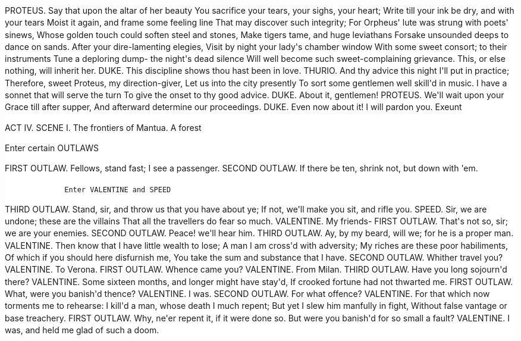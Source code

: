   PROTEUS. Say that upon the altar of her beauty
    You sacrifice your tears, your sighs, your heart;
    Write till your ink be dry, and with your tears
    Moist it again, and frame some feeling line
    That may discover such integrity;
    For Orpheus' lute was strung with poets' sinews,
    Whose golden touch could soften steel and stones,
    Make tigers tame, and huge leviathans
    Forsake unsounded deeps to dance on sands.
    After your dire-lamenting elegies,
    Visit by night your lady's chamber window
    With some sweet consort; to their instruments
    Tune a deploring dump- the night's dead silence
    Will well become such sweet-complaining grievance.
    This, or else nothing, will inherit her.
  DUKE. This discipline shows thou hast been in love.
  THURIO. And thy advice this night I'll put in practice;
    Therefore, sweet Proteus, my direction-giver,
    Let us into the city presently
    To sort some gentlemen well skill'd in music.
    I have a sonnet that will serve the turn
    To give the onset to thy good advice.
  DUKE. About it, gentlemen!
  PROTEUS. We'll wait upon your Grace till after supper,
    And afterward determine our proceedings.
  DUKE. Even now about it! I will pardon you.             Exeunt

ACT IV. SCENE I. The frontiers of Mantua. A forest

Enter certain OUTLAWS

  FIRST OUTLAW. Fellows, stand fast; I see a passenger.
  SECOND OUTLAW. If there be ten, shrink not, but down with 'em.

                  Enter VALENTINE and SPEED

  THIRD OUTLAW. Stand, sir, and throw us that you have about ye;
    If not, we'll make you sit, and rifle you.
  SPEED. Sir, we are undone; these are the villains
    That all the travellers do fear so much.
  VALENTINE. My friends-
  FIRST OUTLAW. That's not so, sir; we are your enemies.
  SECOND OUTLAW. Peace! we'll hear him.
  THIRD OUTLAW. Ay, by my beard, will we; for he is a proper man.
  VALENTINE. Then know that I have little wealth to lose;
    A man I am cross'd with adversity;
    My riches are these poor habiliments,
    Of which if you should here disfurnish me,
    You take the sum and substance that I have.
  SECOND OUTLAW. Whither travel you?
  VALENTINE. To Verona.
  FIRST OUTLAW. Whence came you?
  VALENTINE. From Milan.
  THIRD OUTLAW. Have you long sojourn'd there?
  VALENTINE. Some sixteen months, and longer might have stay'd,
    If crooked fortune had not thwarted me.
  FIRST OUTLAW. What, were you banish'd thence?
  VALENTINE. I was.
  SECOND OUTLAW. For what offence?
  VALENTINE. For that which now torments me to rehearse:
    I kill'd a man, whose death I much repent;
    But yet I slew him manfully in fight,
    Without false vantage or base treachery.
  FIRST OUTLAW. Why, ne'er repent it, if it were done so.
    But were you banish'd for so small a fault?
  VALENTINE. I was, and held me glad of such a doom.